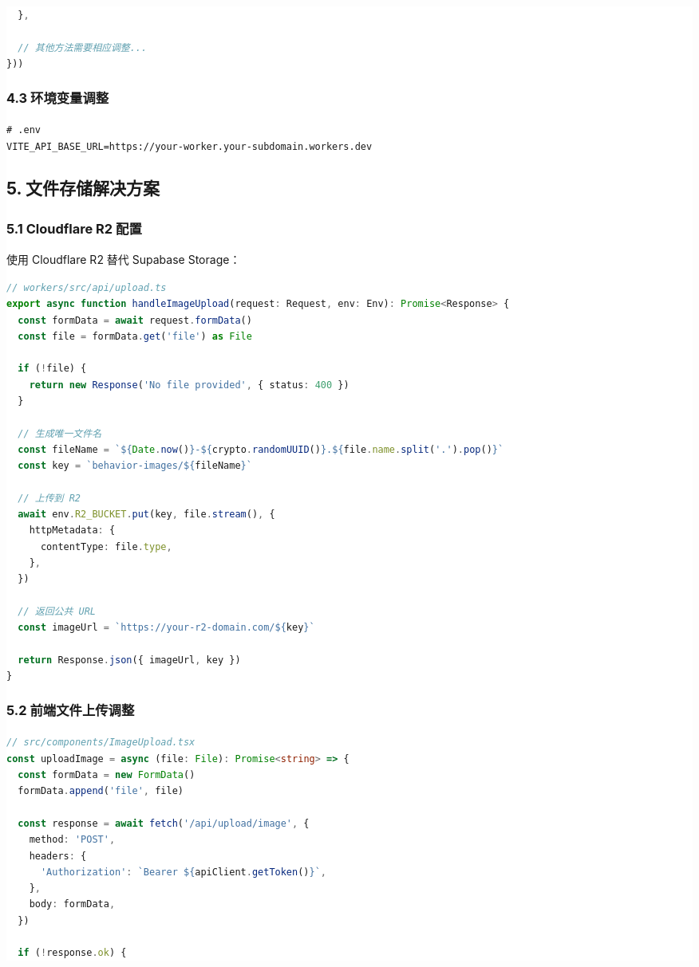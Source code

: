 ```typescript
  },

  // 其他方法需要相应调整...
}))
```

### 4.3 环境变量调整

```env
# .env
VITE_API_BASE_URL=https://your-worker.your-subdomain.workers.dev
```

## 5. 文件存储解决方案

### 5.1 Cloudflare R2 配置

使用 Cloudflare R2 替代 Supabase Storage：

```typescript
// workers/src/api/upload.ts
export async function handleImageUpload(request: Request, env: Env): Promise<Response> {
  const formData = await request.formData()
  const file = formData.get('file') as File
  
  if (!file) {
    return new Response('No file provided', { status: 400 })
  }

  // 生成唯一文件名
  const fileName = `${Date.now()}-${crypto.randomUUID()}.${file.name.split('.').pop()}`
  const key = `behavior-images/${fileName}`

  // 上传到 R2
  await env.R2_BUCKET.put(key, file.stream(), {
    httpMetadata: {
      contentType: file.type,
    },
  })

  // 返回公共 URL
  const imageUrl = `https://your-r2-domain.com/${key}`
  
  return Response.json({ imageUrl, key })
}
```

### 5.2 前端文件上传调整

```typescript
// src/components/ImageUpload.tsx
const uploadImage = async (file: File): Promise<string> => {
  const formData = new FormData()
  formData.append('file', file)

  const response = await fetch('/api/upload/image', {
    method: 'POST',
    headers: {
      'Authorization': `Bearer ${apiClient.getToken()}`,
    },
    body: formData,
  })

  if (!response.ok) {
```